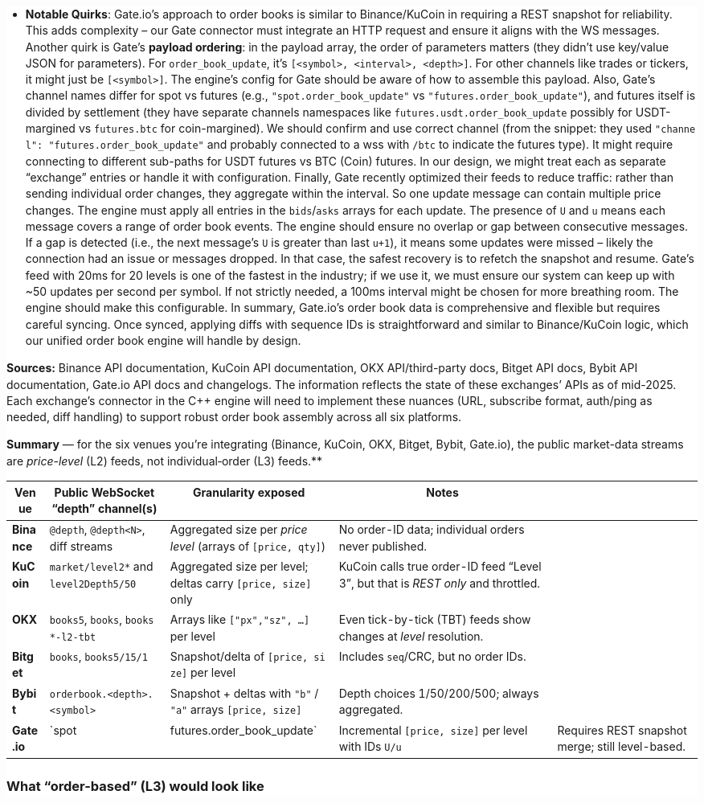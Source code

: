 * **Notable Quirks**: Gate.io’s approach to order books is similar to Binance/KuCoin in requiring a REST snapshot for reliability. This adds complexity – our Gate connector must integrate an HTTP request and ensure it aligns with the WS messages. Another quirk is Gate’s **payload ordering**: in the payload array, the order of parameters matters (they didn’t use key/value JSON for parameters). For `order_book_update`, it’s `[<symbol>, <interval>, <depth>]`. For other channels like trades or tickers, it might just be `[<symbol>]`. The engine’s config for Gate should be aware of how to assemble this payload. Also, Gate’s channel names differ for spot vs futures (e.g., `"spot.order_book_update"` vs `"futures.order_book_update"`), and futures itself is divided by settlement (they have separate channels namespaces like `futures.usdt.order_book_update` possibly for USDT-margined vs `futures.btc` for coin-margined). We should confirm and use correct channel (from the snippet: they used `"channel": "futures.order_book_update"` and probably connected to a wss with `/btc` to indicate the futures type). It might require connecting to different sub-paths for USDT futures vs BTC (Coin) futures. In our design, we might treat each as separate “exchange” entries or handle it with configuration. Finally, Gate recently optimized their feeds to reduce traffic: rather than sending individual order changes, they aggregate within the interval. So one update message can contain multiple price changes. The engine must apply all entries in the `bids`/`asks` arrays for each update. The presence of `U` and `u` means each message covers a range of order book events. The engine should ensure no overlap or gap between consecutive messages. If a gap is detected (i.e., the next message’s `U` is greater than last `u+1`), it means some updates were missed – likely the connection had an issue or messages dropped. In that case, the safest recovery is to refetch the snapshot and resume. Gate’s feed with 20ms for 20 levels is one of the fastest in the industry; if we use it, we must ensure our system can keep up with \~50 updates per second per symbol. If not strictly needed, a 100ms interval might be chosen for more breathing room. The engine should make this configurable. In summary, Gate.io’s order book data is comprehensive and flexible but requires careful syncing. Once synced, applying diffs with sequence IDs is straightforward and similar to Binance/KuCoin logic, which our unified order book engine will handle by design.

**Sources:** Binance API documentation, KuCoin API documentation, OKX API/third-party docs, Bitget API docs, Bybit API documentation, Gate.io API docs and changelogs. The information reflects the state of these exchanges’ APIs as of mid-2025. Each exchange’s connector in the C++ engine will need to implement these nuances (URL, subscribe format, auth/ping as needed, diff handling) to support robust order book assembly across all six platforms.


**Summary**
 — for the six venues you’re integrating (Binance, KuCoin, OKX, Bitget, Bybit, Gate.io), the public market-data streams are *price-level* (L2) feeds, not individual‐order (L3) feeds.**

| Venue       | Public WebSocket “depth” channel(s)    | Granularity exposed                                          | Notes                                                                             |                                                  |
| ----------- | -------------------------------------- | ------------------------------------------------------------ | --------------------------------------------------------------------------------- | ------------------------------------------------ |
| **Binance** | `@depth`, `@depth<N>`, diff streams    | Aggregated size per *price level* (arrays of `[price, qty]`) | No order-ID data; individual orders never published.                              |                                                  |
| **KuCoin**  | `market/level2*` and `level2Depth5/50` | Aggregated size per level; deltas carry `[price, size]` only | KuCoin calls true order-ID feed “Level 3”, but that is *REST only* and throttled. |                                                  |
| **OKX**     | `books5`, `books`, `books*-l2-tbt`     | Arrays like `["px","sz", …]` per level                       | Even tick-by-tick (TBT) feeds show changes at *level* resolution.                 |                                                  |
| **Bitget**  | `books`, `books5/15/1`                 | Snapshot/delta of `[price, size]` per level                  | Includes `seq`/CRC, but no order IDs.                                             |                                                  |
| **Bybit**   | `orderbook.<depth>.<symbol>`           | Snapshot + deltas with `"b"` / `"a"` arrays `[price, size]`  | Depth choices 1/50/200/500; always aggregated.                                    |                                                  |
| **Gate.io** | \`spot                                 | futures.order\_book\_update\`                                | Incremental `[price, size]` per level with IDs `U/u`                              | Requires REST snapshot merge; still level-based. |

### What “order-based” (L3) would look like
